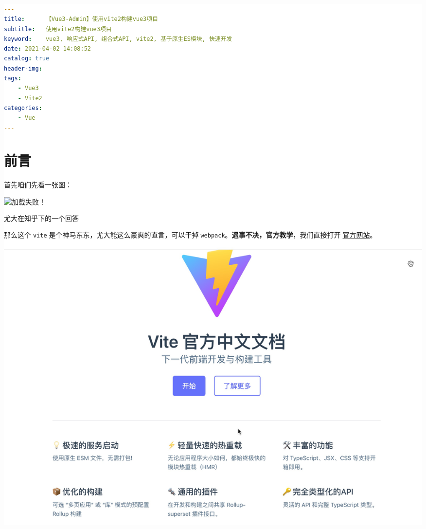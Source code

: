 ```yaml
---
title:      【Vue3-Admin】使用vite2构建vue3项目
subtitle:   使用vite2构建vue3项目
keyword:    vue3, 响应式API, 组合式API, vite2, 基于原生ES模块, 快速开发
date: 2021-04-02 14:08:52
catalog: true
header-img:
tags:
    - Vue3
    - Vite2
categories: 
    - Vue
---
```


# 前言

首先咱们先看一张图：

<img class="shadow" alt="加载失败！" src="https://p3-juejin.byteimg.com/tos-cn-i-k3u1fbpfcp/a26ab28cab8d45a981986b581ae71d04~tplv-k3u1fbpfcp-zoom-1.image" />
<p class="image-tips">尤大在知乎下的一个回答</p>

那么这个 `vite` 是个神马东东，尤大能这么豪爽的直言，可以干掉 `webpack`。**遇事不决，官方教学**，我们直接打开 [官方网站](https://cn.vitejs.dev/)。

<img class="shadow" alt="加载失败！" src="/img/vue3-admin/vite2-dev.png" />
